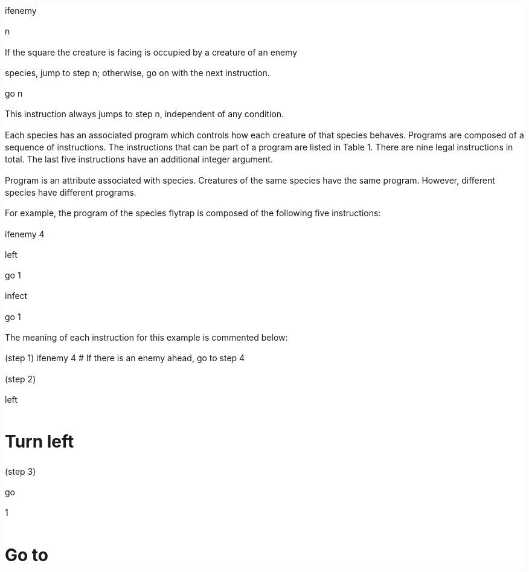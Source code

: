 			

ifenemy
	

n
	

If the square the creature is facing is occupied by a creature of an enemy

species, jump to step n; otherwise, go on with the next instruction.
		
			

go n
			

This instruction always jumps to step n, independent of any condition.
			

Each species has an associated program which controls how each creature of that species behaves. Programs are composed of a sequence of instructions. The instructions that can be part of a program are listed in Table 1. There are nine legal instructions in total. The last five instructions have an additional integer argument.

Program is an attribute associated with species. Creatures of the same species have the same program. However, different species have different programs.

For example, the program of the species flytrap is composed of the following five instructions:

ifenemy 4

left

go 1

infect

go 1

The meaning of each instruction for this example is commented below:

(step 1) ifenemy 4 # If there is an enemy ahead, go to step 4

(step 2)
	

left
	

# Turn left
	

(step 3)
	

go
	

1
	

# Go to
	
